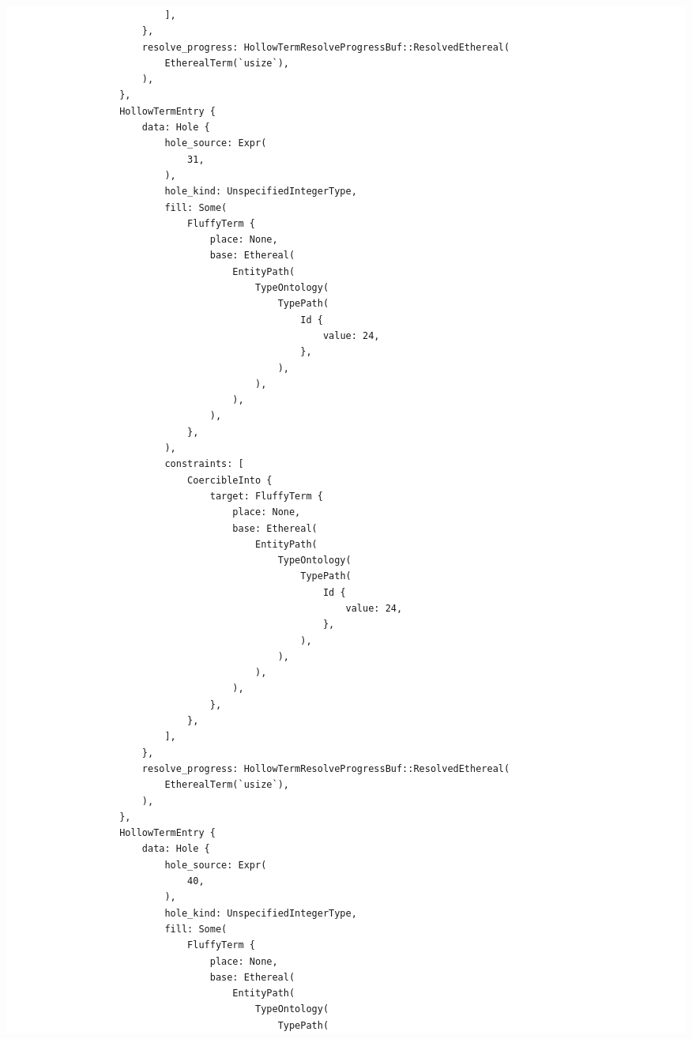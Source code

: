                                 ],
                            },
                            resolve_progress: HollowTermResolveProgressBuf::ResolvedEthereal(
                                EtherealTerm(`usize`),
                            ),
                        },
                        HollowTermEntry {
                            data: Hole {
                                hole_source: Expr(
                                    31,
                                ),
                                hole_kind: UnspecifiedIntegerType,
                                fill: Some(
                                    FluffyTerm {
                                        place: None,
                                        base: Ethereal(
                                            EntityPath(
                                                TypeOntology(
                                                    TypePath(
                                                        Id {
                                                            value: 24,
                                                        },
                                                    ),
                                                ),
                                            ),
                                        ),
                                    },
                                ),
                                constraints: [
                                    CoercibleInto {
                                        target: FluffyTerm {
                                            place: None,
                                            base: Ethereal(
                                                EntityPath(
                                                    TypeOntology(
                                                        TypePath(
                                                            Id {
                                                                value: 24,
                                                            },
                                                        ),
                                                    ),
                                                ),
                                            ),
                                        },
                                    },
                                ],
                            },
                            resolve_progress: HollowTermResolveProgressBuf::ResolvedEthereal(
                                EtherealTerm(`usize`),
                            ),
                        },
                        HollowTermEntry {
                            data: Hole {
                                hole_source: Expr(
                                    40,
                                ),
                                hole_kind: UnspecifiedIntegerType,
                                fill: Some(
                                    FluffyTerm {
                                        place: None,
                                        base: Ethereal(
                                            EntityPath(
                                                TypeOntology(
                                                    TypePath(